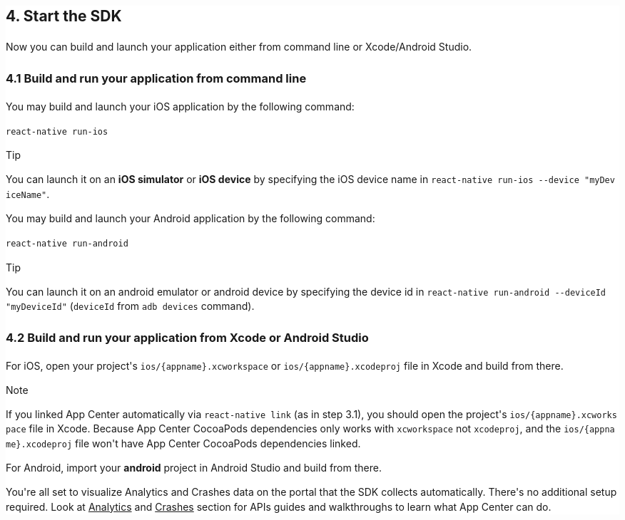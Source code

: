 ## 4. Start the SDK

Now you can build and launch your application either from command line or Xcode/Android Studio.

### 4.1 Build and run your application from command line

You may build and launch your iOS application by the following command:

```shell
react-native run-ios
```

> [!TIP]
> You can launch it on an **iOS simulator** or **iOS device** by specifying the iOS device name in `react-native run-ios --device "myDeviceName"`.

You may build and launch your Android application by the following command:

```shell
react-native run-android
```

> [!TIP]
> You can launch it on an android emulator or android device by specifying the device id in `react-native run-android --deviceId "myDeviceId"` (`deviceId` from `adb devices` command).

### 4.2 Build and run your application from Xcode or Android Studio

For iOS, open your project's `ios/{appname}.xcworkspace` or `ios/{appname}.xcodeproj` file in Xcode and build from there.

> [!NOTE]
> If you linked App Center automatically via `react-native link` (as in step 3.1), you should open the project's `ios/{appname}.xcworkspace` file in Xcode. Because App Center CocoaPods dependencies only works with `xcworkspace` not `xcodeproj`, and the `ios/{appname}.xcodeproj` file won't have App Center CocoaPods dependencies linked.

For Android, import your **android** project in Android Studio and build from there.

You're all set to visualize Analytics and Crashes data on the portal that the SDK collects automatically. There's no additional setup required. Look at [Analytics](~/sdk/analytics/react-native.md) and [Crashes](~/sdk/crashes/react-native.md) section for APIs guides and walkthroughs to learn what App Center can do.
